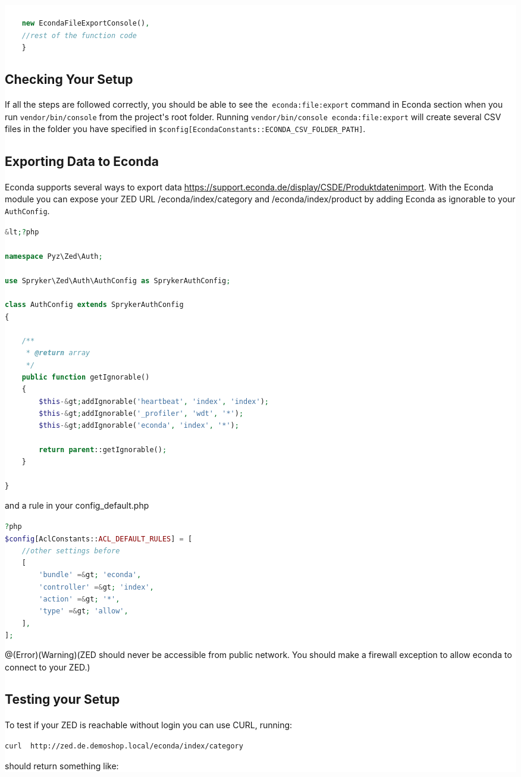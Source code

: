 ```php

	new EcondaFileExportConsole(),
	//rest of the function code
	}
```
   ## Checking Your Setup
  If all the steps are  followed correctly, you should be able to see the` econda:file:export` command in Econda section when you run `vendor/bin/console` from the project's root folder.
Running `vendor/bin/console econda:file:export` will create several CSV files in the folder you have specified in `$config[EcondaConstants::ECONDA_CSV_FOLDER_PATH]`.
## Exporting Data to Econda
Econda supports several ways to export data https://support.econda.de/display/CSDE/Produktdatenimport. With the Econda module you can expose your ZED URL /econda/index/category and /econda/index/product by adding Econda as ignorable to your `AuthConfig`.
```php
&lt;?php

namespace Pyz\Zed\Auth;

use Spryker\Zed\Auth\AuthConfig as SprykerAuthConfig;

class AuthConfig extends SprykerAuthConfig
{

    /**
     * @return array
     */
    public function getIgnorable()
    {
        $this-&gt;addIgnorable('heartbeat', 'index', 'index');
        $this-&gt;addIgnorable('_profiler', 'wdt', '*');
        $this-&gt;addIgnorable('econda', 'index', '*');

        return parent::getIgnorable();
    }

}
```
and a rule in your config_default.php

```php
?php
$config[AclConstants::ACL_DEFAULT_RULES] = [
    //other settings before
    [
        'bundle' =&gt; 'econda',
        'controller' =&gt; 'index',
        'action' =&gt; '*',
        'type' =&gt; 'allow',
    ],
];

```
@(Error)(Warning)(ZED should never be accessible from public network. You should make a firewall exception to allow econda to connect to your ZED.)
## Testing your Setup
To test if your ZED is reachable without login you can use CURL, running:
```bash
curl  http://zed.de.demoshop.local/econda/index/category
```
should return something like: